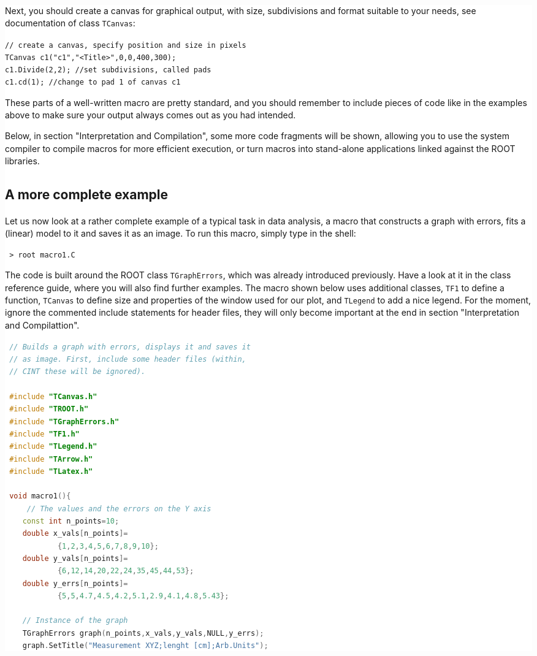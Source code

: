 Next, you should create a canvas for graphical output, with size,
subdivisions and format suitable to your needs, see documentation of
class `TCanvas`:

``` {.cpp}
// create a canvas, specify position and size in pixels
TCanvas c1("c1","<Title>",0,0,400,300);
c1.Divide(2,2); //set subdivisions, called pads
c1.cd(1); //change to pad 1 of canvas c1
```

These parts of a well-written macro are pretty standard, and you should
remember to include pieces of code like in the examples above to make
sure your output always comes out as you had intended.

Below, in section "Interpretation and Compilation", some more code fragments 
will be shown, allowing you to use the system compiler to compile macros for 
more efficient execution, or turn macros into stand-alone applications linked 
against the ROOT libraries.

## A more complete example ##

Let us now look at a rather complete example of a typical task in data
analysis, a macro that constructs a graph with errors, fits a (linear)
model to it and saves it as an image. To run this macro, simply type in
the shell:

``` {.cpp}
 > root macro1.C 
```

The code is built around the ROOT class `TGraphErrors`, which was
already introduced previously. Have a look at it in the class reference
guide, where you will also find further examples. The macro shown below
uses additional classes, `TF1` to define a function, `TCanvas` to define
size and properties of the window used for our plot, and `TLegend` to
add a nice legend. For the moment, ignore the commented include
statements for header files, they will only become important at the end
in section "Interpretation and Compilattion".

``` {.cpp .numberLines}
 // Builds a graph with errors, displays it and saves it
 // as image. First, include some header files (within,
 // CINT these will be ignored).

 #include "TCanvas.h"
 #include "TROOT.h"
 #include "TGraphErrors.h"
 #include "TF1.h"
 #include "TLegend.h"
 #include "TArrow.h"
 #include "TLatex.h"

 void macro1(){
     // The values and the errors on the Y axis
    const int n_points=10;
    double x_vals[n_points]=
            {1,2,3,4,5,6,7,8,9,10};
    double y_vals[n_points]=
            {6,12,14,20,22,24,35,45,44,53};
    double y_errs[n_points]=
            {5,5,4.7,4.5,4.2,5.1,2.9,4.1,4.8,5.43};

    // Instance of the graph
    TGraphErrors graph(n_points,x_vals,y_vals,NULL,y_errs);
    graph.SetTitle("Measurement XYZ;lenght [cm];Arb.Units");

```